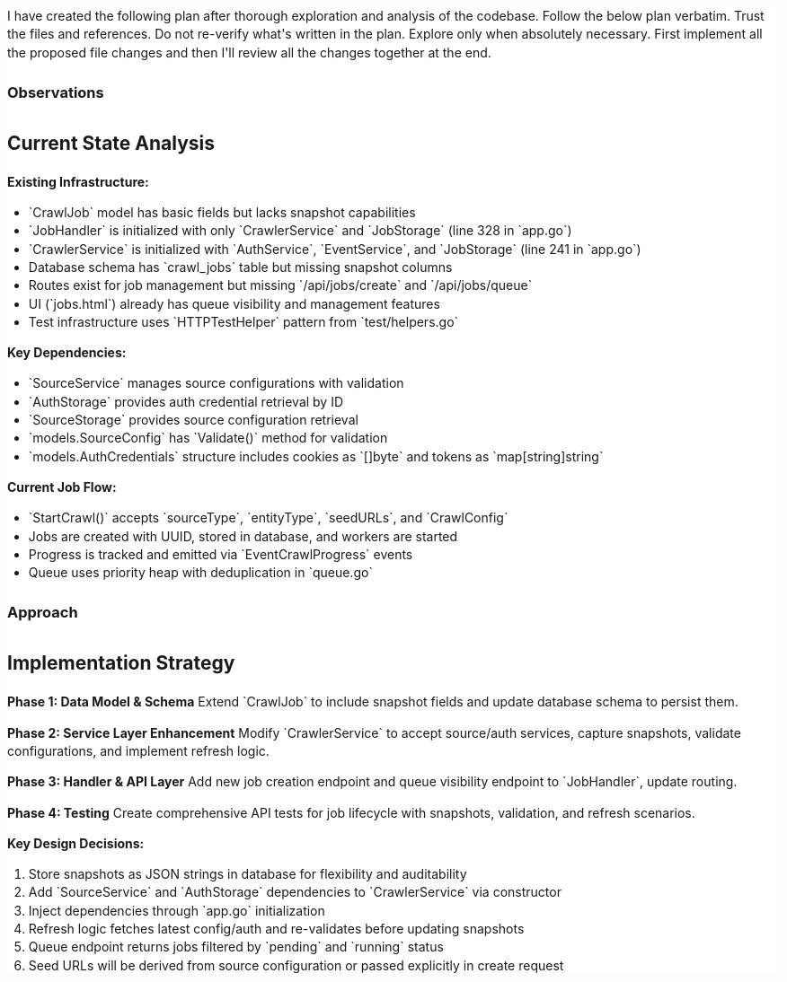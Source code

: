 I have created the following plan after thorough exploration and analysis of the codebase. Follow the below plan verbatim. Trust the files and references. Do not re-verify what's written in the plan. Explore only when absolutely necessary. First implement all the proposed file changes and then I'll review all the changes together at the end.

### Observations

## Current State Analysis

**Existing Infrastructure:**
- \`CrawlJob\` model has basic fields but lacks snapshot capabilities
- \`JobHandler\` is initialized with only \`CrawlerService\` and \`JobStorage\` (line 328 in \`app.go\`)
- \`CrawlerService\` is initialized with \`AuthService\`, \`EventService\`, and \`JobStorage\` (line 241 in \`app.go\`)
- Database schema has \`crawl_jobs\` table but missing snapshot columns
- Routes exist for job management but missing \`/api/jobs/create\` and \`/api/jobs/queue\`
- UI (\`jobs.html\`) already has queue visibility and management features
- Test infrastructure uses \`HTTPTestHelper\` pattern from \`test/helpers.go\`

**Key Dependencies:**
- \`SourceService\` manages source configurations with validation
- \`AuthStorage\` provides auth credential retrieval by ID
- \`SourceStorage\` provides source configuration retrieval
- \`models.SourceConfig\` has \`Validate()\` method for validation
- \`models.AuthCredentials\` structure includes cookies as \`[]byte\` and tokens as \`map[string]string\`

**Current Job Flow:**
- \`StartCrawl()\` accepts \`sourceType\`, \`entityType\`, \`seedURLs\`, and \`CrawlConfig\`
- Jobs are created with UUID, stored in database, and workers are started
- Progress is tracked and emitted via \`EventCrawlProgress\` events
- Queue uses priority heap with deduplication in \`queue.go\`

### Approach

## Implementation Strategy

**Phase 1: Data Model & Schema**
Extend \`CrawlJob\` to include snapshot fields and update database schema to persist them.

**Phase 2: Service Layer Enhancement**
Modify \`CrawlerService\` to accept source/auth services, capture snapshots, validate configurations, and implement refresh logic.

**Phase 3: Handler & API Layer**
Add new job creation endpoint and queue visibility endpoint to \`JobHandler\`, update routing.

**Phase 4: Testing**
Create comprehensive API tests for job lifecycle with snapshots, validation, and refresh scenarios.

**Key Design Decisions:**
1. Store snapshots as JSON strings in database for flexibility and auditability
2. Add \`SourceService\` and \`AuthStorage\` dependencies to \`CrawlerService\` via constructor
3. Inject dependencies through \`app.go\` initialization
4. Refresh logic fetches latest config/auth and re-validates before updating snapshots
5. Queue endpoint returns jobs filtered by \`pending\` and \`running\` status
6. Seed URLs will be derived from source configuration or passed explicitly in create request
